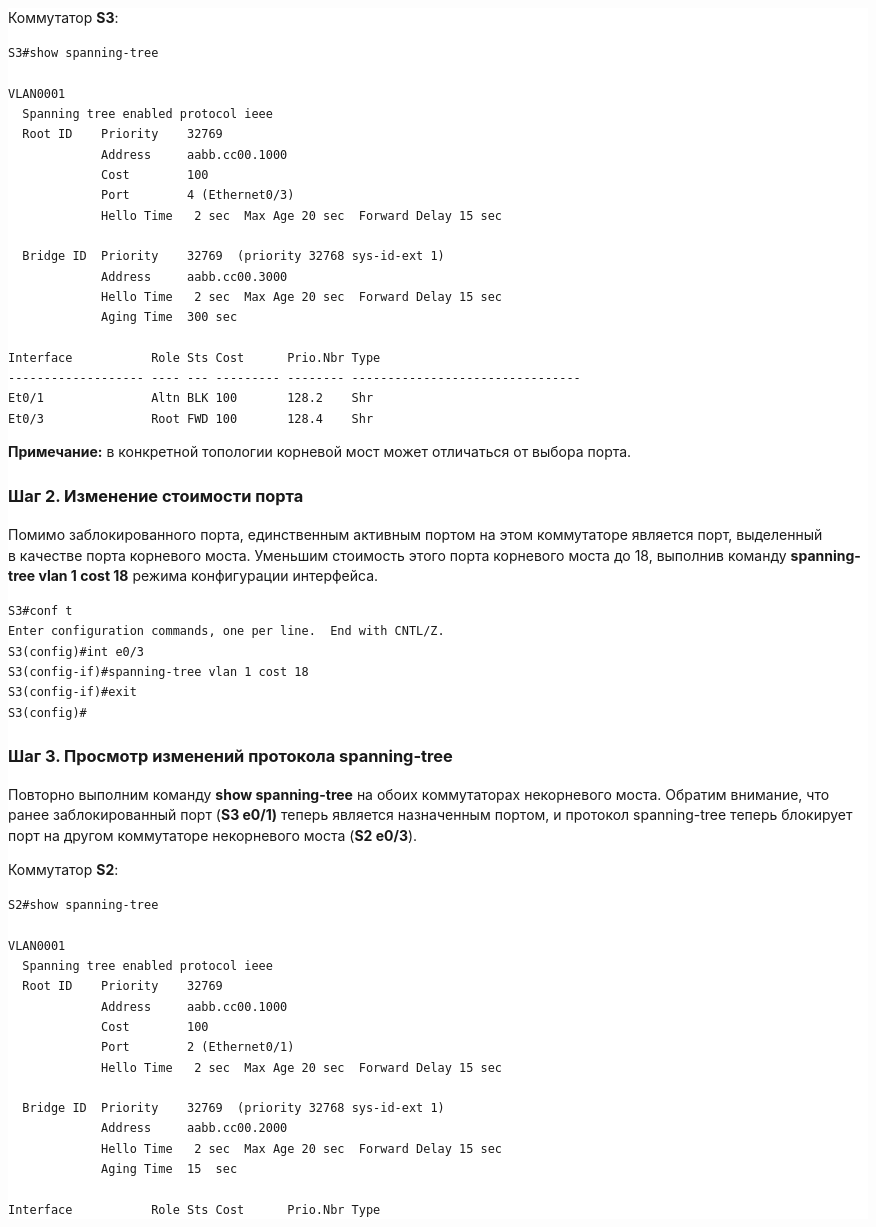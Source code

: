 Коммутатор **S3**:
```text
S3#show spanning-tree

VLAN0001
  Spanning tree enabled protocol ieee
  Root ID    Priority    32769
             Address     aabb.cc00.1000
             Cost        100
             Port        4 (Ethernet0/3)
             Hello Time   2 sec  Max Age 20 sec  Forward Delay 15 sec

  Bridge ID  Priority    32769  (priority 32768 sys-id-ext 1)
             Address     aabb.cc00.3000
             Hello Time   2 sec  Max Age 20 sec  Forward Delay 15 sec
             Aging Time  300 sec

Interface           Role Sts Cost      Prio.Nbr Type
------------------- ---- --- --------- -------- --------------------------------
Et0/1               Altn BLK 100       128.2    Shr 
Et0/3               Root FWD 100       128.4    Shr 
```

**Примечание:** в конкретной топологии корневой мост может отличаться от выбора порта.

### Шаг 2. Изменение стоимости порта

Помимо заблокированного порта, единственным активным портом на этом коммутаторе
является порт, выделенный в качестве порта корневого моста. Уменьшим стоимость
этого порта корневого моста до 18, выполнив команду **spanning-tree vlan 1 cost 18**
режима конфигурации интерфейса.

```text
S3#conf t
Enter configuration commands, one per line.  End with CNTL/Z.
S3(config)#int e0/3
S3(config-if)#spanning-tree vlan 1 cost 18
S3(config-if)#exit
S3(config)#
```

### Шаг 3. Просмотр изменений протокола spanning-tree

Повторно выполним команду **show spanning-tree** на обоих коммутаторах некорневого
моста. Обратим внимание, что ранее заблокированный порт (**S3 e0/1)** теперь
является назначенным портом, и протокол spanning-tree теперь блокирует порт на
другом коммутаторе некорневого моста (**S2 e0/3**).

Коммутатор **S2**:

```text
S2#show spanning-tree 

VLAN0001
  Spanning tree enabled protocol ieee
  Root ID    Priority    32769
             Address     aabb.cc00.1000
             Cost        100
             Port        2 (Ethernet0/1)
             Hello Time   2 sec  Max Age 20 sec  Forward Delay 15 sec

  Bridge ID  Priority    32769  (priority 32768 sys-id-ext 1)
             Address     aabb.cc00.2000
             Hello Time   2 sec  Max Age 20 sec  Forward Delay 15 sec
             Aging Time  15  sec

Interface           Role Sts Cost      Prio.Nbr Type
```